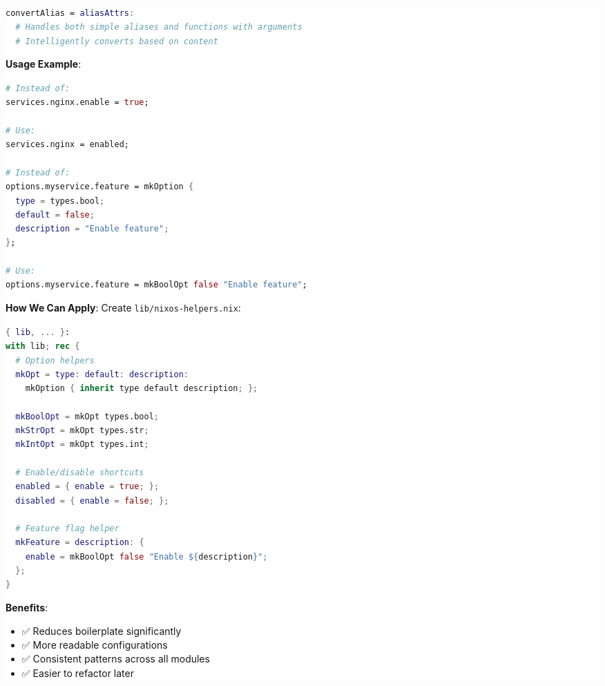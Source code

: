 ```nix
convertAlias = aliasAttrs:
  # Handles both simple aliases and functions with arguments
  # Intelligently converts based on content
```

**Usage Example**:

```nix
# Instead of:
services.nginx.enable = true;

# Use:
services.nginx = enabled;

# Instead of:
options.myservice.feature = mkOption {
  type = types.bool;
  default = false;
  description = "Enable feature";
};

# Use:
options.myservice.feature = mkBoolOpt false "Enable feature";
```

**How We Can Apply**:
Create `lib/nixos-helpers.nix`:

```nix
{ lib, ... }:
with lib; rec {
  # Option helpers
  mkOpt = type: default: description:
    mkOption { inherit type default description; };

  mkBoolOpt = mkOpt types.bool;
  mkStrOpt = mkOpt types.str;
  mkIntOpt = mkOpt types.int;

  # Enable/disable shortcuts
  enabled = { enable = true; };
  disabled = { enable = false; };

  # Feature flag helper
  mkFeature = description: {
    enable = mkBoolOpt false "Enable ${description}";
  };
}
```

**Benefits**:

- ✅ Reduces boilerplate significantly
- ✅ More readable configurations
- ✅ Consistent patterns across all modules
- ✅ Easier to refactor later

